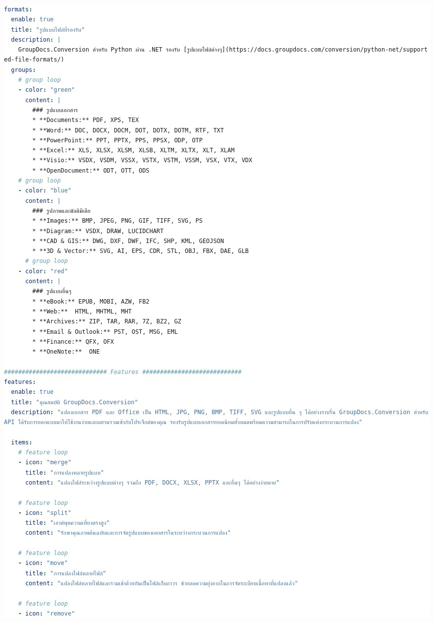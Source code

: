 ```yaml
formats:
  enable: true
  title: "รูปแบบไฟล์ที่รองรับ"
  description: |
    GroupDocs.Conversion สำหรับ Python ผ่าน .NET รองรับ [รูปแบบไฟล์ต่างๆ](https://docs.groupdocs.com/conversion/python-net/supported-file-formats/)
  groups:
    # group loop
    - color: "green"
      content: |
        ### รูปแบบเอกสาร
        * **Documents:** PDF, XPS, TEX
        * **Word:** DOC, DOCX, DOCM, DOT, DOTX, DOTM, RTF, TXT
        * **PowerPoint:** PPT, PPTX, PPS, PPSX, ODP, OTP
        * **Excel:** XLS, XLSX, XLSM, XLSB, XLTM, XLTX, XLT, XLAM
        * **Visio:** VSDX, VSDM, VSSX, VSTX, VSTM, VSSM, VSX, VTX, VDX
        * **OpenDocument:** ODT, OTT, ODS
    # group loop
    - color: "blue"
      content: |
        ### รูปภาพและมัลติมีเดีย
        * **Images:** BMP, JPEG, PNG, GIF, TIFF, SVG, PS
        * **Diagram:** VSDX, DRAW, LUCIDCHART
        * **CAD & GIS:** DWG, DXF, DWF, IFC, SHP, KML, GEOJSON
        * **3D & Vector:** SVG, AI, EPS, CDR, STL, OBJ, FBX, DAE, GLB    
      # group loop
    - color: "red"
      content: |
        ### รูปแบบอื่นๆ        
        * **eBook:** EPUB, MOBI, AZW, FB2
        * **Web:**  HTML, MHTML, MHT
        * **Archives:** ZIP, TAR, RAR, 7Z, BZ2, GZ
        * **Email & Outlook:** PST, OST, MSG, EML
        * **Finance:** QFX, OFX
        * **OneNote:**  ONE

############################# Features ############################
features:
  enable: true
  title: "คุณสมบัติ GroupDocs.Conversion"
  description: "แปลงเอกสาร PDF และ Office เป็น HTML, JPG, PNG, BMP, TIFF, SVG และรูปแบบอื่น ๆ ได้อย่างราบรื่น GroupDocs.Conversion สำหรับ  API ได้รับการออกแบบมาให้ใช้งานง่ายและผสานรวมเข้ากับโปรเจ็กต์ของคุณ รองรับรูปแบบเอกสารยอดนิยมทั้งหมดพร้อมความสามารถในการปรับแต่งกระบวนการแปลง"

  items:
    # feature loop
    - icon: "merge"
      title: "การแปลงหลายรูปแบบ"
      content: "แปลงไฟล์ระหว่างรูปแบบต่างๆ รวมถึง PDF, DOCX, XLSX, PPTX และอื่นๆ ได้อย่างง่ายดาย"

    # feature loop
    - icon: "split"
      title: "เอาต์พุตความเที่ยงตรงสูง"
      content: "รักษาคุณภาพต้นฉบับและการจัดรูปแบบของเอกสารในระหว่างกระบวนการแปลง"

    # feature loop
    - icon: "move"
      title: "การแปลงไฟล์หลายไฟล์"
      content: "แปลงไฟล์หลายไฟล์และรวมเข้าด้วยกันเป็นไฟล์เก็บถาวร ช่วยลดความยุ่งยากในการจัดระเบียบเนื้อหาที่แปลงแล้ว"

    # feature loop
    - icon: "remove"
```